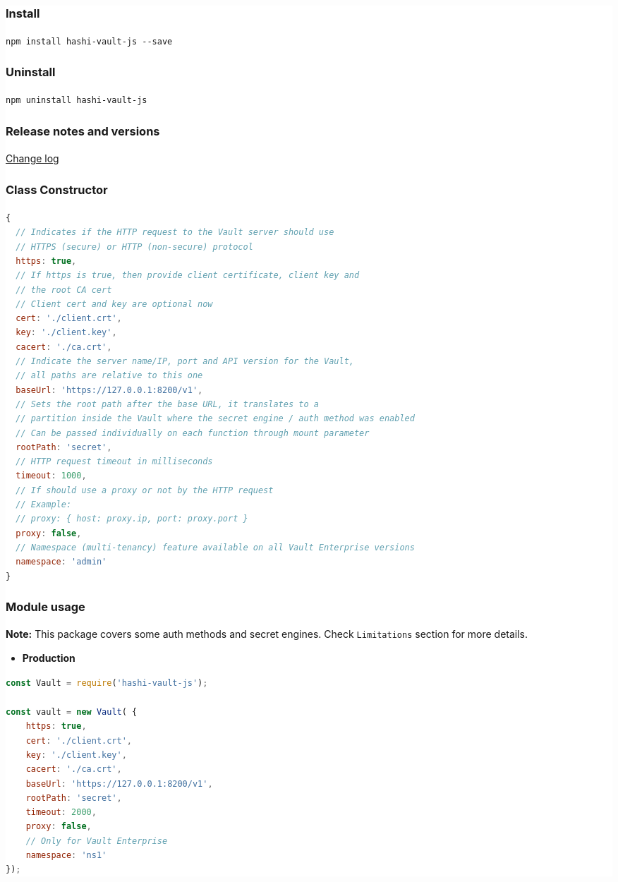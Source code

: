 ### Install

`npm install hashi-vault-js --save`

### Uninstall

`npm uninstall hashi-vault-js`

### Release notes and versions

[Change log](./CHANGELOG.md)

### Class Constructor

```javascript
{
  // Indicates if the HTTP request to the Vault server should use
  // HTTPS (secure) or HTTP (non-secure) protocol
  https: true,
  // If https is true, then provide client certificate, client key and
  // the root CA cert
  // Client cert and key are optional now
  cert: './client.crt',
  key: './client.key',
  cacert: './ca.crt',
  // Indicate the server name/IP, port and API version for the Vault,
  // all paths are relative to this one
  baseUrl: 'https://127.0.0.1:8200/v1',
  // Sets the root path after the base URL, it translates to a
  // partition inside the Vault where the secret engine / auth method was enabled
  // Can be passed individually on each function through mount parameter
  rootPath: 'secret',
  // HTTP request timeout in milliseconds
  timeout: 1000,
  // If should use a proxy or not by the HTTP request
  // Example:
  // proxy: { host: proxy.ip, port: proxy.port }
  proxy: false,
  // Namespace (multi-tenancy) feature available on all Vault Enterprise versions
  namespace: 'admin'
}
```

### Module usage

**Note:** This package covers some auth methods and secret engines. Check `Limitations` section for more details.

* **Production**

```javascript
const Vault = require('hashi-vault-js');

const vault = new Vault( {
    https: true,
    cert: './client.crt',
    key: './client.key',
    cacert: './ca.crt',
    baseUrl: 'https://127.0.0.1:8200/v1',
    rootPath: 'secret',
    timeout: 2000,
    proxy: false,
    // Only for Vault Enterprise
    namespace: 'ns1'
});
```